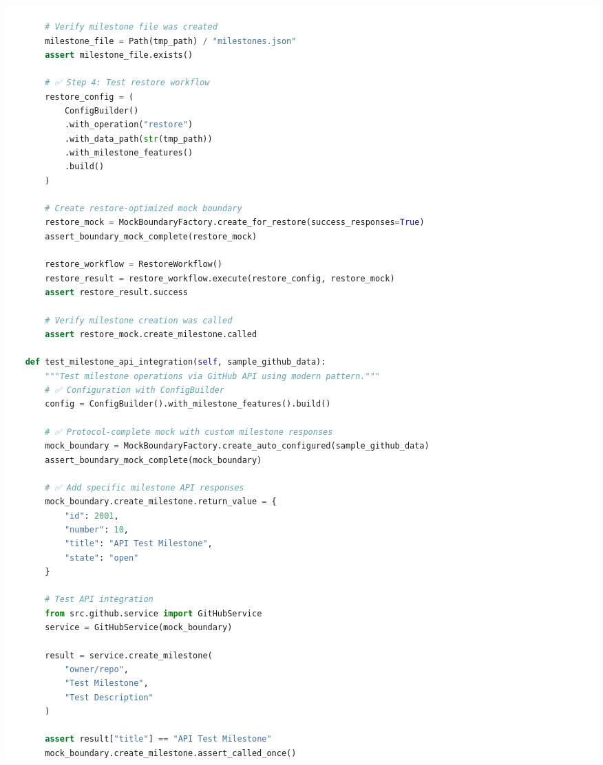 ```python
        
        # Verify milestone file was created
        milestone_file = Path(tmp_path) / "milestones.json"
        assert milestone_file.exists()
        
        # ✅ Step 4: Test restore workflow
        restore_config = (
            ConfigBuilder()
            .with_operation("restore")
            .with_data_path(str(tmp_path))
            .with_milestone_features()
            .build()
        )
        
        # Create restore-optimized mock boundary
        restore_mock = MockBoundaryFactory.create_for_restore(success_responses=True)
        assert_boundary_mock_complete(restore_mock)
        
        restore_workflow = RestoreWorkflow()
        restore_result = restore_workflow.execute(restore_config, restore_mock)
        assert restore_result.success
        
        # Verify milestone creation was called
        assert restore_mock.create_milestone.called

    def test_milestone_api_integration(self, sample_github_data):
        """Test milestone operations via GitHub API using modern pattern."""
        # ✅ Configuration with ConfigBuilder
        config = ConfigBuilder().with_milestone_features().build()
        
        # ✅ Protocol-complete mock with custom milestone responses
        mock_boundary = MockBoundaryFactory.create_auto_configured(sample_github_data)
        assert_boundary_mock_complete(mock_boundary)
        
        # ✅ Add specific milestone API responses
        mock_boundary.create_milestone.return_value = {
            "id": 2001,
            "number": 10,
            "title": "API Test Milestone",
            "state": "open"
        }
        
        # Test API integration
        from src.github.service import GitHubService
        service = GitHubService(mock_boundary)
        
        result = service.create_milestone(
            "owner/repo", 
            "Test Milestone", 
            "Test Description"
        )
        
        assert result["title"] == "API Test Milestone"
        mock_boundary.create_milestone.assert_called_once()
```
